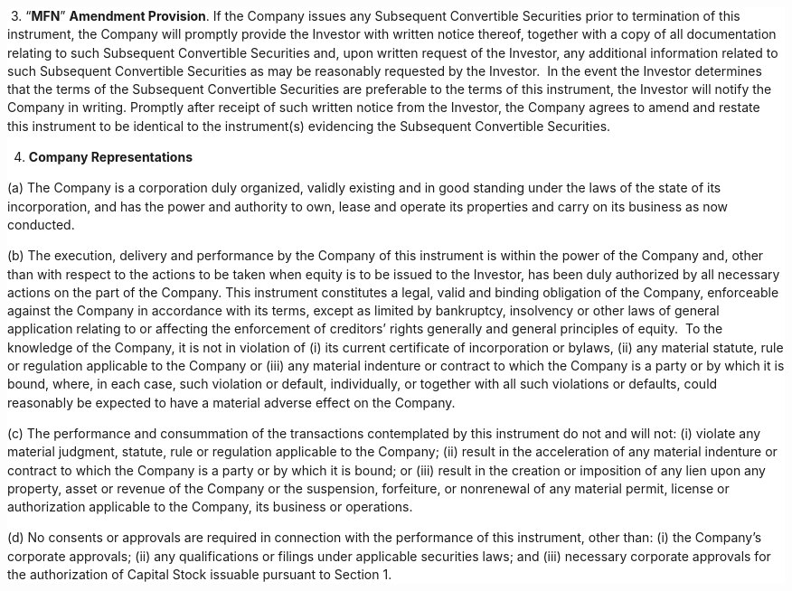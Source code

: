  3. “**MFN**” **Amendment Provision**. If the Company issues any
Subsequent Convertible Securities prior to termination of this
instrument, the Company will promptly provide the Investor with
written notice thereof, together with a copy of all documentation
relating to such Subsequent Convertible Securities and, upon written
request of the Investor, any additional information related to such
Subsequent Convertible Securities as may be reasonably requested by
the Investor.  In the event the Investor determines that the terms of
the Subsequent Convertible Securities are preferable to the terms of
this instrument, the Investor will notify the Company in
writing. Promptly after receipt of such written notice from the
Investor, the Company agrees to amend and restate this instrument to
be identical to the instrument(s) evidencing the Subsequent
Convertible Securities. 

4. **Company Representations**

(a) The Company is a corporation duly organized, validly existing and
in good standing under the laws of the state of its incorporation, and
has the power and authority to own, lease and operate its properties
and carry on its business as now conducted.

(b) The execution, delivery and performance by the Company of this
instrument is within the power of the Company and, other than with
respect to the actions to be taken when equity is to be issued to the
Investor, has been duly authorized by all necessary actions on the
part of the Company. This instrument constitutes a legal, valid and
binding obligation of the Company, enforceable against the Company in
accordance with its terms, except as limited by bankruptcy, insolvency
or other laws of general application relating to or affecting the
enforcement of creditors’ rights generally and general principles of
equity.  To the knowledge of the Company, it is not in violation of
(i) its current certificate of incorporation or bylaws, (ii) any
material statute, rule or regulation applicable to the Company or
(iii) any material indenture or contract to which the Company is a
party or by which it is bound, where, in each case, such violation or
default, individually, or together with all such violations or
defaults, could reasonably be expected to have a material adverse
effect on the Company.

(c) The performance and consummation of the transactions contemplated
by this instrument do not and will not: (i) violate any material
judgment, statute, rule or regulation applicable to the Company;
(ii) result in the acceleration of any material indenture or contract
to which the Company is a party or by which it is bound; or
(iii) result in the creation or imposition of any lien upon any
property, asset or revenue of the Company or the suspension,
forfeiture, or nonrenewal of any material permit, license or
authorization applicable to the Company, its business or operations.

(d) No consents or approvals are required in connection with the
performance of this instrument, other than: (i) the Company’s
corporate approvals; (ii) any qualifications or filings under
applicable securities laws; and (iii) necessary corporate approvals
for the authorization of Capital Stock issuable pursuant to Section 1.
